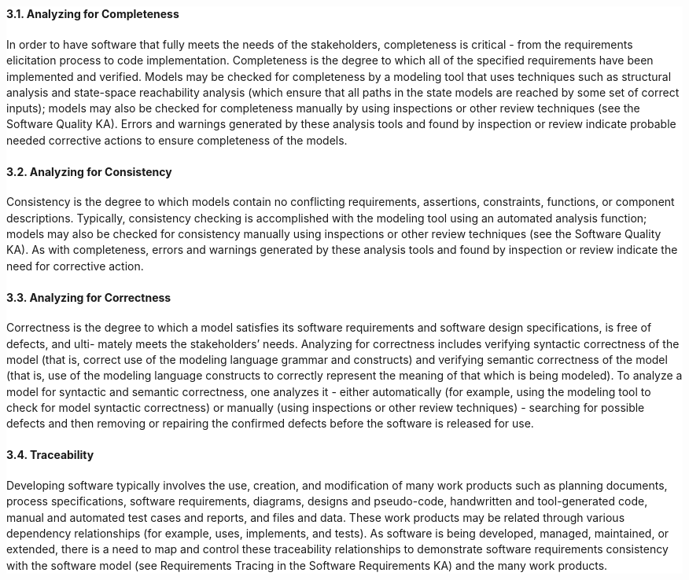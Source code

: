 #### 3.1. Analyzing for Completeness



In order to have software that fully meets the needs of the stakeholders,
completeness is critical - from the requirements elicitation process to code
implementation. Completeness is the degree to which all of the specified
requirements have been implemented and verified. Models may be checked for
completeness by a modeling tool that uses techniques such as structural
analysis and state-space reachability analysis (which ensure that all paths in
the state models are reached by some set of correct inputs); models may also be
checked for completeness manually by using inspections or other review
techniques (see the Software Quality KA). Errors and warnings generated by
these analysis tools and found by inspection or review indicate probable needed
corrective actions to ensure completeness of the models.

#### 3.2. Analyzing for Consistency



Consistency is the degree to which models contain no conflicting
requirements, assertions, constraints, functions, or component descriptions.
Typically, consistency checking is accomplished with the modeling tool using an
automated analysis function; models may also be checked for consistency
manually using inspections or other review techniques (see the Software Quality
KA). As with completeness, errors and warnings generated by these analysis
tools and found by inspection or review indicate the need for corrective
action.

#### 3.3. Analyzing for Correctness



Correctness is the degree to which a model satisfies its software
requirements and software design specifications, is free of defects, and ulti-
mately meets the stakeholders’ needs. Analyzing for correctness includes
verifying syntactic correctness of the model (that is, correct use of the
modeling language grammar and constructs) and verifying semantic correctness of
the model (that is, use of the modeling language constructs to correctly
represent the meaning of that which is being modeled). To analyze a model for
syntactic and semantic correctness, one analyzes it - either automatically (for
example, using the modeling tool to check for model syntactic correctness) or
manually (using inspections or other review techniques) - searching for possible
defects and then removing or repairing the confirmed defects before the
software is released for use.

#### 3.4. Traceability



Developing software typically involves the use, creation, and modification of
many work products such as planning documents, process specifications,
software requirements, diagrams, designs and pseudo-code, handwritten and
tool-generated code, manual and automated test cases and reports, and files and
data. These work products may be related through various dependency
relationships (for example, uses, implements, and tests). As software is
being developed, managed, maintained, or extended, there is a need to map and
control these traceability relationships to demonstrate software requirements
consistency with the software model (see Requirements Tracing in the Software
Requirements KA) and the many work products.
